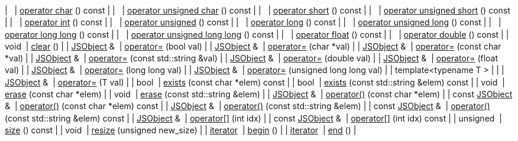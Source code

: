 |   | [operator char](#a561b4a60cc640710c3b9220d692de07d) () const |
|   | [operator unsigned char](#a891f3d5b152d0bd0b8bc27726d45a491) () const |
|   | [operator short](#a11840cd2d3ee7968aaf9b04a0af3bec0) () const |
|   | [operator unsigned short](#a6207df99f12600860d669651bdef19a2) () const |
|   | [operator int](#a48d27bd92e68c69527589ea65a9af69f) () const |
|   | [operator unsigned](#a7fa77e07b31af13679aa65b9cd60e548) () const |
|   | [operator long](#ad7ce59321a0dd63e7f1fab6dceabe53b) () const |
|   | [operator unsigned long](#acafb5c7caec25508a24cb4800beb18f9) () const |
|   | [operator long long](#aa83077b8f499dae99948d972af2dc8c6) () const |
|   | [operator unsigned long long](#a3a81249f06665fa9c35153447216b96d) () const |
|   | [operator float](#abc4ec9f715112697477f2f425122ce21) () const |
|   | [operator double](#a3c5a46ebe31a3699f441668931f2978e) () const |
| void  | [clear](#ac8bb3912a3ce86b15842e79d0b421204) () |
| <a href="classvfiipc_1_1_j_s_object.md">JSObject</a> &  | [operator=](#a43459568fdb12f82e584b913c8d1e5de) (bool val) |
| <a href="classvfiipc_1_1_j_s_object.md">JSObject</a> &  | [operator=](#a4aa66b0ffe1e8cb65f93f9351b619a4e) (char \*val) |
| <a href="classvfiipc_1_1_j_s_object.md">JSObject</a> &  | [operator=](#a6f1f3e207dd40bdf36c020646365fbe1) (const char \*val) |
| <a href="classvfiipc_1_1_j_s_object.md">JSObject</a> &  | [operator=](#a4002743e58ba79ea8ee76608c232879a) (const std::string &val) |
| <a href="classvfiipc_1_1_j_s_object.md">JSObject</a> &  | [operator=](#a9a01f4e696108a2417a609acc5fe0774) (double val) |
| <a href="classvfiipc_1_1_j_s_object.md">JSObject</a> &  | [operator=](#a089e5cdce4247bda2d13d6dc9bccc927) (float val) |
| <a href="classvfiipc_1_1_j_s_object.md">JSObject</a> &  | [operator=](#a0449adc6bd1cb61f5b391ba96952eeb3) (long long val) |
| <a href="classvfiipc_1_1_j_s_object.md">JSObject</a> &  | [operator=](#aad0b987d7bf9eb161d82b48c6e8cb42d) (unsigned long long val) |
| template\<typename T \> |  |
| <a href="classvfiipc_1_1_j_s_object.md">JSObject</a> &  | [operator=](#a902193b21078f3dd232d3f59dee932e1) (T val) |
| bool  | [exists](#aa4ea356b09aecedf90ac050e63244569) (const char \*elem) const |
| bool  | [exists](#a2614ad8ed799aa08eaf6cea3a4dd049b) (const std::string &elem) const |
| void  | [erase](#a552d9cee9942f9a9bfaa70fccfc0cd7f) (const char \*elem) |
| void  | [erase](#a70155eead834a4ae28044fd0ecc1b770) (const std::string &elem) |
| <a href="classvfiipc_1_1_j_s_object.md">JSObject</a> &  | [operator()](#a63ecdacd09dde22fe5e9e714797e0e48) (const char \*elem) |
| const <a href="classvfiipc_1_1_j_s_object.md">JSObject</a> &  | [operator()](#aac02c77f75e6b5286a7586f123b8be04) (const char \*elem) const |
| <a href="classvfiipc_1_1_j_s_object.md">JSObject</a> &  | [operator()](#a588f2beb383a3d21a5d3496bf4229fc1) (const std::string &elem) |
| const <a href="classvfiipc_1_1_j_s_object.md">JSObject</a> &  | [operator()](#a14a2d8ec267172a2041d0e1dacfc3477) (const std::string &elem) const |
| <a href="classvfiipc_1_1_j_s_object.md">JSObject</a> &  | [operator\[\]](#a8451ee98a6e574b789704f17607f58c3) (int idx) |
| const <a href="classvfiipc_1_1_j_s_object.md">JSObject</a> &  | [operator\[\]](#a5aa712ae49eab08fd8627a34844280e8) (int idx) const |
| unsigned  | [size](#a126a73e6d140f9e2a7b795c20fa42f70) () const |
| void  | [resize](#acfb8c37cf59bd178bd65f8a0b79ddb23) (unsigned new_size) |
| [iterator](#a2461a07959327022e9902d864108d52a)  | [begin](#ad69bd11391be1a1dba5c8202259664f8) () |
| [iterator](#a2461a07959327022e9902d864108d52a)  | [end](#acad38d52497a975bfb6f2f6acd76631f) () |